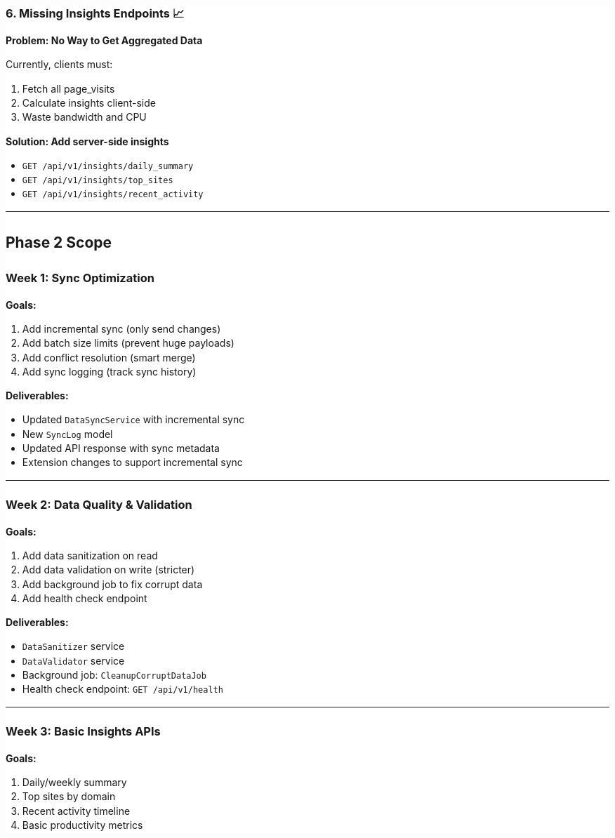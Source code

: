 ### 6. Missing Insights Endpoints 📈

**Problem: No Way to Get Aggregated Data**

Currently, clients must:
1. Fetch all page_visits
2. Calculate insights client-side
3. Waste bandwidth and CPU

**Solution: Add server-side insights**
- `GET /api/v1/insights/daily_summary`
- `GET /api/v1/insights/top_sites`
- `GET /api/v1/insights/recent_activity`

---

## Phase 2 Scope

### Week 1: Sync Optimization

**Goals:**
1. Add incremental sync (only send changes)
2. Add batch size limits (prevent huge payloads)
3. Add conflict resolution (smart merge)
4. Add sync logging (track sync history)

**Deliverables:**
- Updated `DataSyncService` with incremental sync
- New `SyncLog` model
- Updated API response with sync metadata
- Extension changes to support incremental sync

---

### Week 2: Data Quality & Validation

**Goals:**
1. Add data sanitization on read
2. Add data validation on write (stricter)
3. Add background job to fix corrupt data
4. Add health check endpoint

**Deliverables:**
- `DataSanitizer` service
- `DataValidator` service
- Background job: `CleanupCorruptDataJob`
- Health check endpoint: `GET /api/v1/health`

---

### Week 3: Basic Insights APIs

**Goals:**
1. Daily/weekly summary
2. Top sites by domain
3. Recent activity timeline
4. Basic productivity metrics
